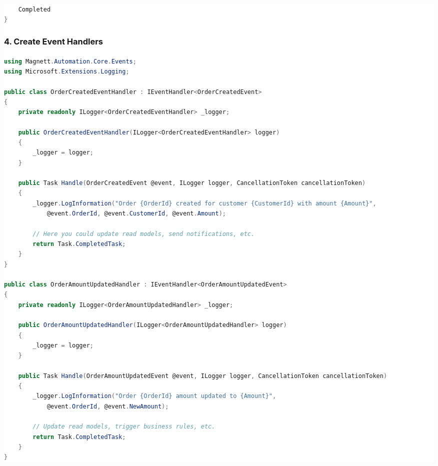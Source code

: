 ```csharp
    Completed
}
```

### 4. Create Event Handlers

```csharp
using Magnett.Automation.Core.Events;
using Microsoft.Extensions.Logging;

public class OrderCreatedEventHandler : IEventHandler<OrderCreatedEvent>
{
    private readonly ILogger<OrderCreatedEventHandler> _logger;

    public OrderCreatedEventHandler(ILogger<OrderCreatedEventHandler> logger)
    {
        _logger = logger;
    }

    public Task Handle(OrderCreatedEvent @event, ILogger logger, CancellationToken cancellationToken)
    {
        _logger.LogInformation("Order {OrderId} created for customer {CustomerId} with amount {Amount}",
            @event.OrderId, @event.CustomerId, @event.Amount);
        
        // Here you could update read models, send notifications, etc.
        return Task.CompletedTask;
    }
}

public class OrderAmountUpdatedHandler : IEventHandler<OrderAmountUpdatedEvent>
{
    private readonly ILogger<OrderAmountUpdatedHandler> _logger;

    public OrderAmountUpdatedHandler(ILogger<OrderAmountUpdatedHandler> logger)
    {
        _logger = logger;
    }

    public Task Handle(OrderAmountUpdatedEvent @event, ILogger logger, CancellationToken cancellationToken)
    {
        _logger.LogInformation("Order {OrderId} amount updated to {Amount}",
            @event.OrderId, @event.NewAmount);
        
        // Update read models, trigger business rules, etc.
        return Task.CompletedTask;
    }
}
```
